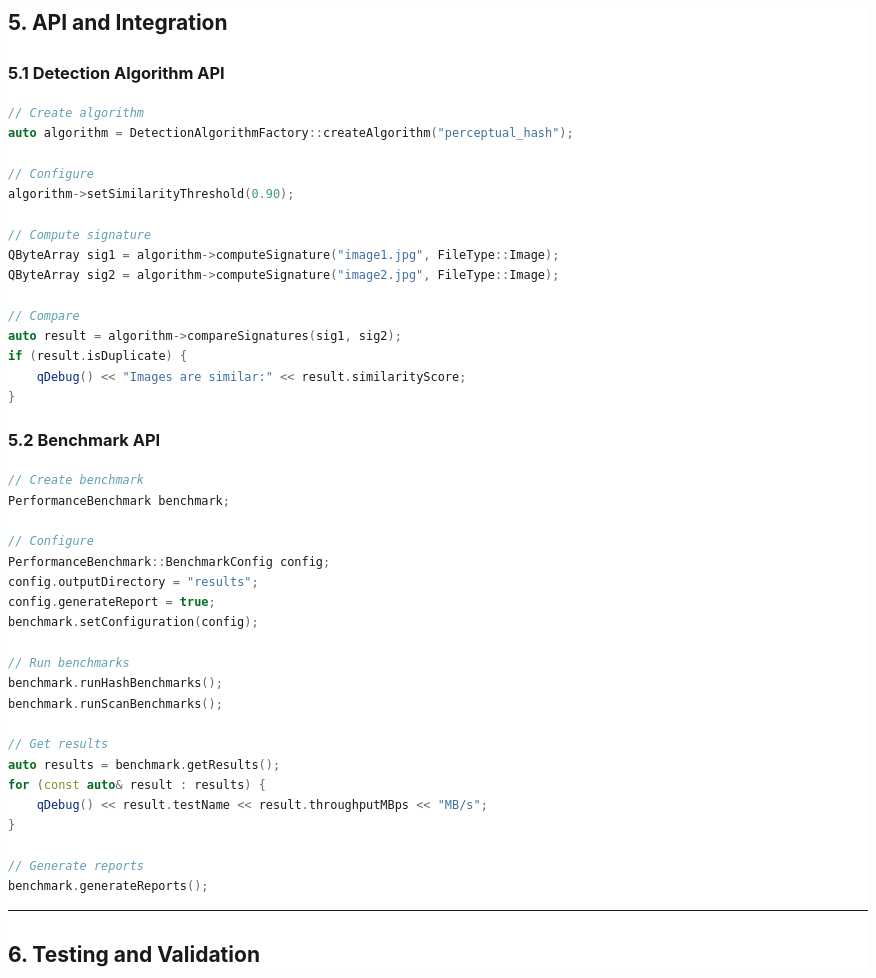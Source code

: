
## 5. API and Integration

### 5.1 Detection Algorithm API

```cpp
// Create algorithm
auto algorithm = DetectionAlgorithmFactory::createAlgorithm("perceptual_hash");

// Configure
algorithm->setSimilarityThreshold(0.90);

// Compute signature
QByteArray sig1 = algorithm->computeSignature("image1.jpg", FileType::Image);
QByteArray sig2 = algorithm->computeSignature("image2.jpg", FileType::Image);

// Compare
auto result = algorithm->compareSignatures(sig1, sig2);
if (result.isDuplicate) {
    qDebug() << "Images are similar:" << result.similarityScore;
}
```

### 5.2 Benchmark API

```cpp
// Create benchmark
PerformanceBenchmark benchmark;

// Configure
PerformanceBenchmark::BenchmarkConfig config;
config.outputDirectory = "results";
config.generateReport = true;
benchmark.setConfiguration(config);

// Run benchmarks
benchmark.runHashBenchmarks();
benchmark.runScanBenchmarks();

// Get results
auto results = benchmark.getResults();
for (const auto& result : results) {
    qDebug() << result.testName << result.throughputMBps << "MB/s";
}

// Generate reports
benchmark.generateReports();
```

---

## 6. Testing and Validation
